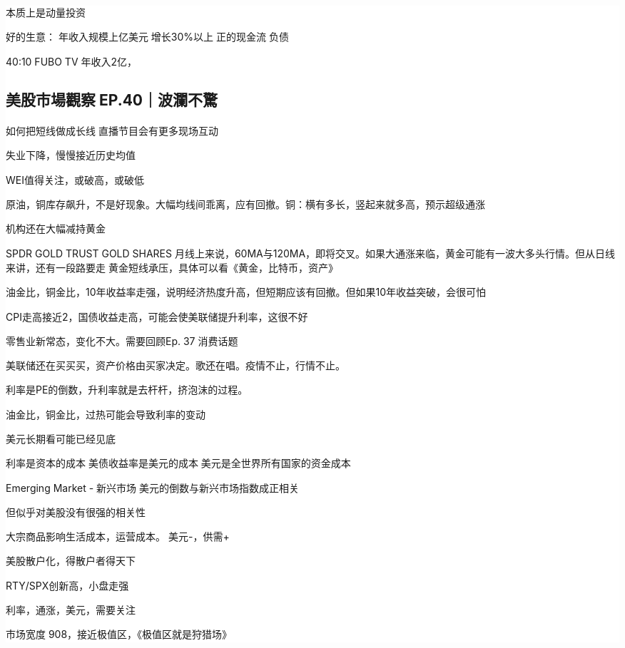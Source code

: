 本质上是动量投资

好的生意：
年收入规模上亿美元
增长30%以上
正的现金流
负债

40:10 FUBO TV
年收入2亿，

## 美股市場觀察 EP.40｜波瀾不驚
如何把短线做成长线
直播节目会有更多现场互动

失业下降，慢慢接近历史均值

WEI值得关注，或破高，或破低

原油，铜库存飙升，不是好现象。大幅均线间乖离，应有回撤。铜：横有多长，竖起来就多高，预示超级通涨

机构还在大幅减持黄金

SPDR GOLD TRUST GOLD SHARES
月线上来说，60MA与120MA，即将交叉。如果大通涨来临，黄金可能有一波大多头行情。但从日线来讲，还有一段路要走
黄金短线承压，具体可以看《黄金，比特币，资产》

油金比，铜金比，10年收益率走强，说明经济热度升高，但短期应该有回撤。但如果10年收益突破，会很可怕

CPI走高接近2，国债收益走高，可能会使美联储提升利率，这很不好

零售业新常态，变化不大。需要回顾Ep. 37 消费话题

美联储还在买买买，资产价格由买家决定。歌还在唱。疫情不止，行情不止。

利率是PE的倒数，升利率就是去杆杆，挤泡沫的过程。

油金比，铜金比，过热可能会导致利率的变动

美元长期看可能已经见底

利率是资本的成本
美债收益率是美元的成本
美元是全世界所有国家的资金成本

Emerging Market - 新兴市场
美元的倒数与新兴市场指数成正相关

但似乎对美股没有很强的相关性

大宗商品影响生活成本，运营成本。 
美元-，供需+

美股散户化，得散户者得天下

RTY/SPX创新高，小盘走强

利率，通涨，美元，需要关注

市场宽度 908，接近极值区，《极值区就是狩猎场》
